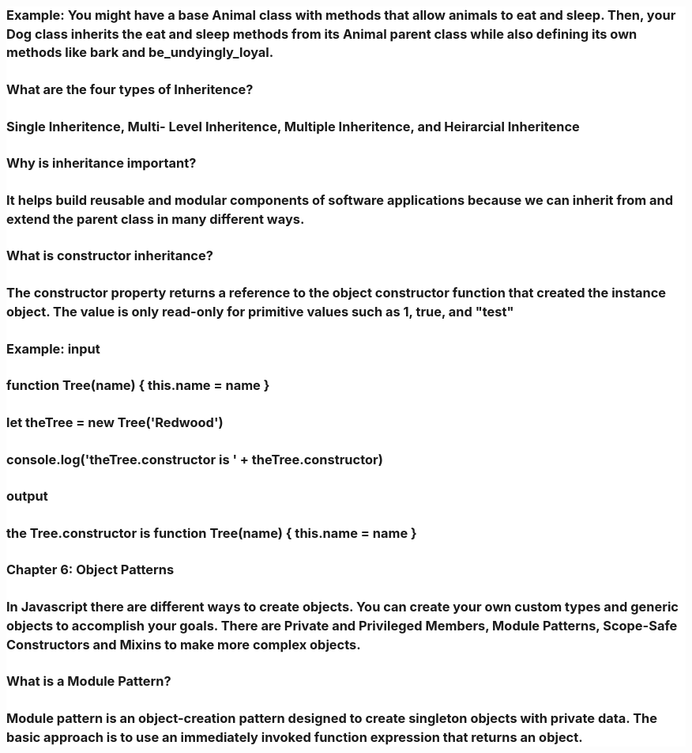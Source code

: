 ### Example: You might have a base Animal class with methods that allow animals to eat and sleep. Then, your Dog class inherits the eat and sleep methods from its Animal parent class while also defining its own methods like bark and be_undyingly_loyal.

### What are the four types of Inheritence? 
### Single Inheritence, Multi- Level Inheritence, Multiple Inheritence, and Heirarcial Inheritence


### Why is inheritance important?

### It helps build reusable and modular components of software applications because we can inherit from and extend the parent class in many different ways.

### What is constructor inheritance?

### The constructor property returns a reference to the object constructor function that created the instance object. The value is only read-only for primitive values such as 1, true, and "test"
### Example: 	input
### function Tree(name) { this.name = name }
### let theTree = new Tree('Redwood')
### console.log('theTree.constructor is ' + theTree.constructor)
### output
### the Tree.constructor is function Tree(name) { this.name = name }

### Chapter 6: Object Patterns

### In Javascript there are different ways to create objects. You can create your own custom types and generic objects to accomplish your goals. There are Private and Privileged Members, Module Patterns, Scope-Safe Constructors and Mixins to make more complex objects.

### What is a Module Pattern?

### Module pattern is an object-creation pattern designed to create singleton objects with private data. The basic approach is to use an immediately invoked function expression that returns an object.
